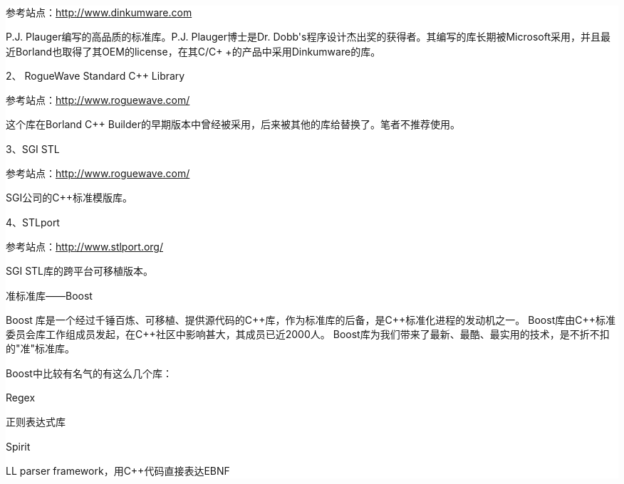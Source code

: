 
参考站点：http://www.dinkumware.com




P.J. Plauger编写的高品质的标准库。P.J. Plauger博士是Dr. Dobb's程序设计杰出奖的获得者。其编写的库长期被Microsoft采用，并且最近Borland也取得了其OEM的license，在其C/C+
+的产品中采用Dinkumware的库。




2、 RogueWave Standard C++ Library




参考站点：http://www.roguewave.com/




这个库在Borland C++ Builder的早期版本中曾经被采用，后来被其他的库给替换了。笔者不推荐使用。




3、SGI STL




参考站点：http://www.roguewave.com/


SGI公司的C++标准模版库。


4、STLport




参考站点：http://www.stlport.org/


SGI STL库的跨平台可移植版本。


准标准库——Boost




Boost 库是一个经过千锤百炼、可移植、提供源代码的C++库，作为标准库的后备，是C++标准化进程的发动机之一。
Boost库由C++标准委员会库工作组成员发起，在C++社区中影响甚大，其成员已近2000人。 Boost库为我们带来了最新、最酷、最实用的技术，是不折不扣的"准"标准库。




Boost中比较有名气的有这么几个库：


Regex

正则表达式库


Spirit


LL parser framework，用C++代码直接表达EBNF

